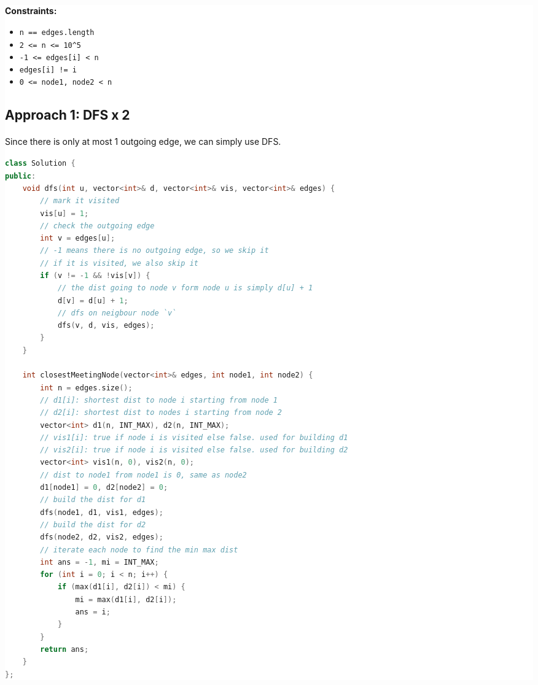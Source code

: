 **Constraints:**

- `n == edges.length`
- `2 <= n <= 10^5`
- `-1 <= edges[i] < n`
- `edges[i] != i`
- `0 <= node1, node2 < n`

## Approach 1: DFS x 2

Since there is only at most 1 outgoing edge, we can simply use DFS.

<Tabs>
<TabItem value="cpp" label="C++">
<SolutionAuthor name="@wkw"/>

```cpp
class Solution {
public:
    void dfs(int u, vector<int>& d, vector<int>& vis, vector<int>& edges) {
        // mark it visited
        vis[u] = 1;
        // check the outgoing edge
        int v = edges[u];
        // -1 means there is no outgoing edge, so we skip it
        // if it is visited, we also skip it
        if (v != -1 && !vis[v]) {
            // the dist going to node v form node u is simply d[u] + 1
            d[v] = d[u] + 1;
            // dfs on neigbour node `v`
            dfs(v, d, vis, edges);
        }
    }

    int closestMeetingNode(vector<int>& edges, int node1, int node2) {
        int n = edges.size();
        // d1[i]: shortest dist to node i starting from node 1
        // d2[i]: shortest dist to nodes i starting from node 2
        vector<int> d1(n, INT_MAX), d2(n, INT_MAX);
        // vis1[i]: true if node i is visited else false. used for building d1
        // vis2[i]: true if node i is visited else false. used for building d2
        vector<int> vis1(n, 0), vis2(n, 0);
        // dist to node1 from node1 is 0, same as node2
        d1[node1] = 0, d2[node2] = 0;
        // build the dist for d1
        dfs(node1, d1, vis1, edges);
        // build the dist for d2
        dfs(node2, d2, vis2, edges);
        // iterate each node to find the min max dist
        int ans = -1, mi = INT_MAX;
        for (int i = 0; i < n; i++) {
            if (max(d1[i], d2[i]) < mi) {
                mi = max(d1[i], d2[i]);
                ans = i;
            }
        }
        return ans;
    }
};
```
